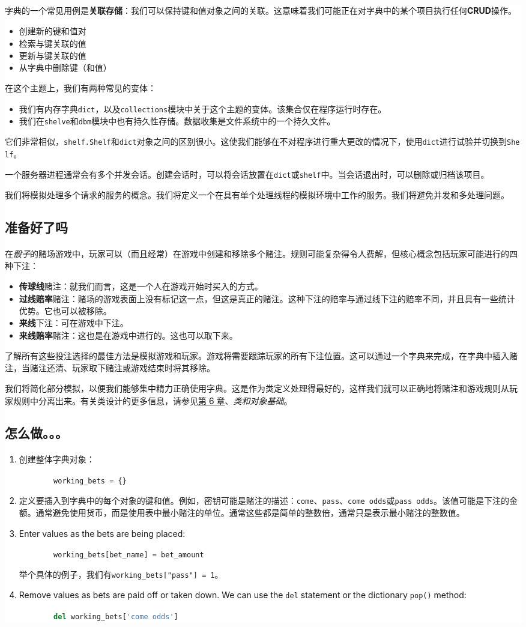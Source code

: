字典的一个常见用例是**关联存储**：我们可以保持键和值对象之间的关联。这意味着我们可能正在对字典中的某个项目执行任何**CRUD**操作。

*   创建新的键和值对
*   检索与键关联的值
*   更新与键关联的值
*   从字典中删除键（和值）

在这个主题上，我们有两种常见的变体：

*   我们有内存字典`dict`，以及`collections`模块中关于这个主题的变体。该集合仅在程序运行时存在。
*   我们在`shelve`和`dbm`模块中也有持久性存储。数据收集是文件系统中的一个持久文件。

它们非常相似，`shelf.Shelf`和`dict`对象之间的区别很小。这使我们能够在不对程序进行重大更改的情况下，使用`dict`进行试验并切换到`Shelf`。

一个服务器进程通常会有多个并发会话。创建会话时，可以将会话放置在`dict`或`shelf`中。当会话退出时，可以删除或归档该项目。

我们将模拟处理多个请求的服务的概念。我们将定义一个在具有单个处理线程的模拟环境中工作的服务。我们将避免并发和多处理问题。

## 准备好了吗

在*骰子*的赌场游戏中，玩家可以（而且经常）在游戏中创建和移除多个赌注。规则可能复杂得令人费解，但核心概念包括玩家可能进行的四种下注：

*   **传球线**赌注：就我们而言，这是一个人在游戏开始时买入的方式。
*   **过线赔率**赌注：赌场的游戏表面上没有标记这一点，但这是真正的赌注。这种下注的赔率与通过线下注的赔率不同，并且具有一些统计优势。它也可以被移除。
*   **来线**下注：可在游戏中下注。
*   **来线赔率**赌注：这也是在游戏中进行的。这也可以取下来。

了解所有这些投注选择的最佳方法是模拟游戏和玩家。游戏将需要跟踪玩家的所有下注位置。这可以通过一个字典来完成，在字典中插入赌注，当赌注还清、玩家取下赌注或游戏结束时将其移除。

我们将简化部分模拟，以便我们能够集中精力正确使用字典。这是作为类定义处理得最好的，这样我们就可以正确地将赌注和游戏规则从玩家规则中分离出来。有关类设计的更多信息，请参见[第 6 章](06.html#page "Chapter 6. Basics of Classes and Objects")、*类和对象基础*。

## 怎么做。。。

1.  创建整体字典对象：

    ```py
            working_bets = {} 

    ```

2.  定义要插入到字典中的每个对象的键和值。例如，密钥可能是赌注的描述：`come`、`pass`、`come odds`或`pass odds`。该值可能是下注的金额。通常避免使用货币，而是使用表中最小赌注的单位。通常这些都是简单的整数倍，通常只是表示最小赌注的整数值。
3.  Enter values as the bets are being placed:

    ```py
            working_bets[bet_name] = bet_amount 

    ```

    举个具体的例子，我们有`working_bets["pass"] = 1`。

4.  Remove values as bets are paid off or taken down. We can use the `del` statement or the dictionary `pop()` method:

    ```py
            del working_bets['come odds'] 

    ```
